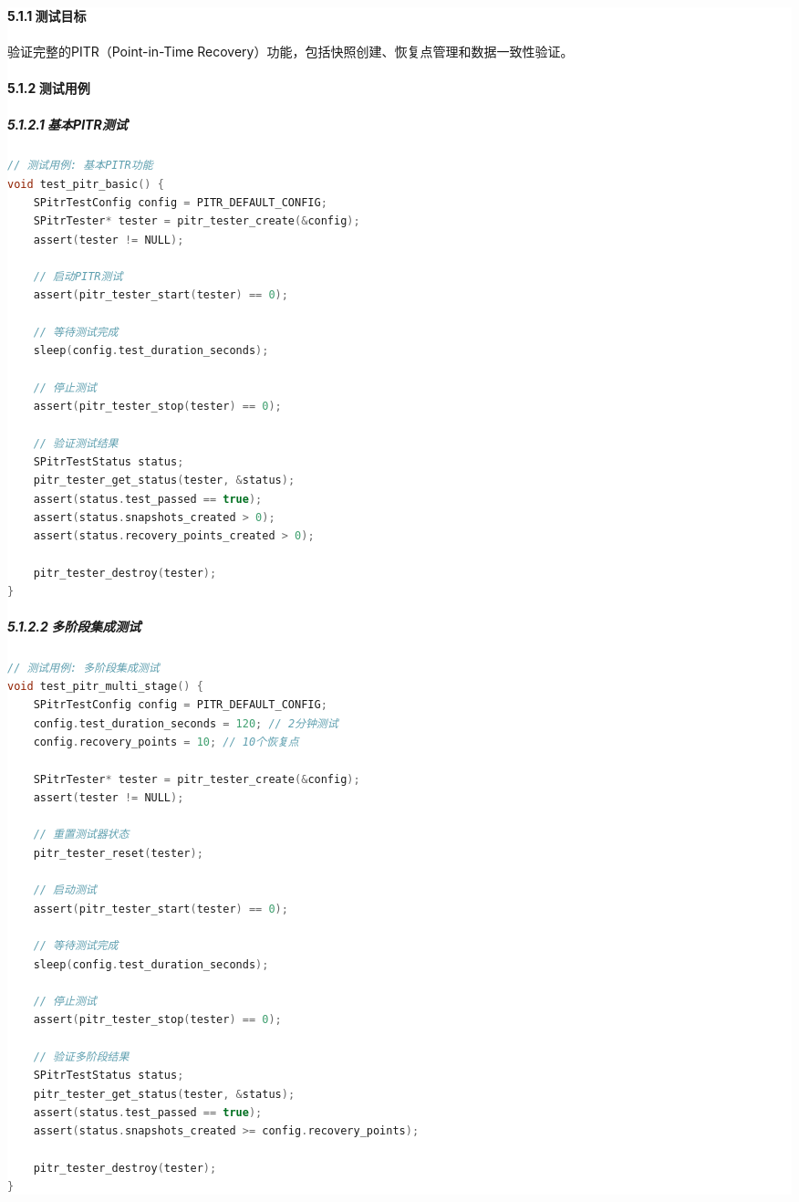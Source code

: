 #### 5.1.1 测试目标
验证完整的PITR（Point-in-Time Recovery）功能，包括快照创建、恢复点管理和数据一致性验证。

#### 5.1.2 测试用例

##### 5.1.2.1 基本PITR测试
```c
// 测试用例: 基本PITR功能
void test_pitr_basic() {
    SPitrTestConfig config = PITR_DEFAULT_CONFIG;
    SPitrTester* tester = pitr_tester_create(&config);
    assert(tester != NULL);
    
    // 启动PITR测试
    assert(pitr_tester_start(tester) == 0);
    
    // 等待测试完成
    sleep(config.test_duration_seconds);
    
    // 停止测试
    assert(pitr_tester_stop(tester) == 0);
    
    // 验证测试结果
    SPitrTestStatus status;
    pitr_tester_get_status(tester, &status);
    assert(status.test_passed == true);
    assert(status.snapshots_created > 0);
    assert(status.recovery_points_created > 0);
    
    pitr_tester_destroy(tester);
}
```

##### 5.1.2.2 多阶段集成测试
```c
// 测试用例: 多阶段集成测试
void test_pitr_multi_stage() {
    SPitrTestConfig config = PITR_DEFAULT_CONFIG;
    config.test_duration_seconds = 120; // 2分钟测试
    config.recovery_points = 10; // 10个恢复点
    
    SPitrTester* tester = pitr_tester_create(&config);
    assert(tester != NULL);
    
    // 重置测试器状态
    pitr_tester_reset(tester);
    
    // 启动测试
    assert(pitr_tester_start(tester) == 0);
    
    // 等待测试完成
    sleep(config.test_duration_seconds);
    
    // 停止测试
    assert(pitr_tester_stop(tester) == 0);
    
    // 验证多阶段结果
    SPitrTestStatus status;
    pitr_tester_get_status(tester, &status);
    assert(status.test_passed == true);
    assert(status.snapshots_created >= config.recovery_points);
    
    pitr_tester_destroy(tester);
}
```